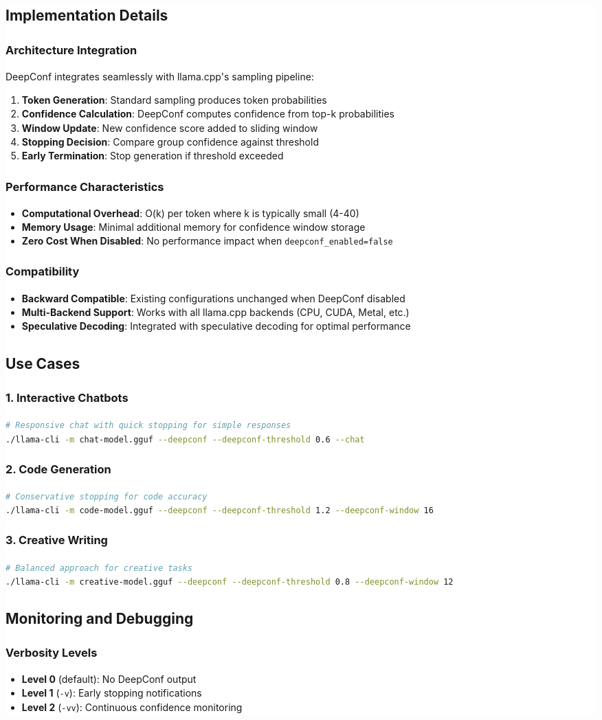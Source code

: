 ## Implementation Details

### Architecture Integration

DeepConf integrates seamlessly with llama.cpp's sampling pipeline:

1. **Token Generation**: Standard sampling produces token probabilities
2. **Confidence Calculation**: DeepConf computes confidence from top-k probabilities  
3. **Window Update**: New confidence score added to sliding window
4. **Stopping Decision**: Compare group confidence against threshold
5. **Early Termination**: Stop generation if threshold exceeded

### Performance Characteristics

- **Computational Overhead**: O(k) per token where k is typically small (4-40)
- **Memory Usage**: Minimal additional memory for confidence window storage
- **Zero Cost When Disabled**: No performance impact when `deepconf_enabled=false`

### Compatibility

- **Backward Compatible**: Existing configurations unchanged when DeepConf disabled
- **Multi-Backend Support**: Works with all llama.cpp backends (CPU, CUDA, Metal, etc.)
- **Speculative Decoding**: Integrated with speculative decoding for optimal performance

## Use Cases

### 1. Interactive Chatbots
```bash
# Responsive chat with quick stopping for simple responses
./llama-cli -m chat-model.gguf --deepconf --deepconf-threshold 0.6 --chat
```

### 2. Code Generation  
```bash
# Conservative stopping for code accuracy
./llama-cli -m code-model.gguf --deepconf --deepconf-threshold 1.2 --deepconf-window 16
```

### 3. Creative Writing
```bash  
# Balanced approach for creative tasks
./llama-cli -m creative-model.gguf --deepconf --deepconf-threshold 0.8 --deepconf-window 12
```

## Monitoring and Debugging

### Verbosity Levels

- **Level 0** (default): No DeepConf output
- **Level 1** (`-v`): Early stopping notifications
- **Level 2** (`-vv`): Continuous confidence monitoring

